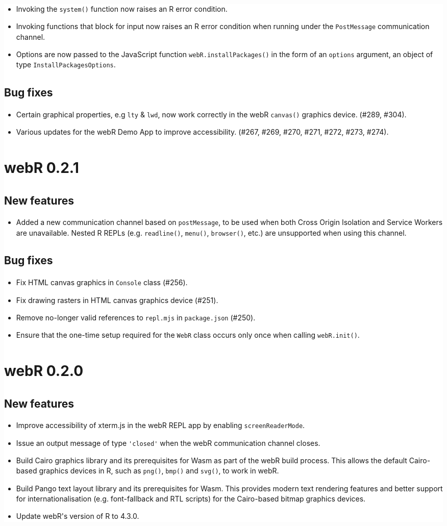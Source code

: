 * Invoking the `system()` function now raises an R error condition.

* Invoking functions that block for input now raises an R error condition when running under the `PostMessage` communication channel.

* Options are now passed to the JavaScript function `webR.installPackages()` in the form of an `options` argument, an object of type `InstallPackagesOptions`.

## Bug fixes

* Certain graphical properties, e.g `lty` & `lwd`, now work correctly in the webR `canvas()` graphics device. (#289, #304).

* Various updates for the webR Demo App to improve accessibility. (#267, #269, #270, #271, #272, #273, #274).

# webR 0.2.1

## New features

* Added a new communication channel based on `postMessage`, to be used when both Cross Origin Isolation and Service Workers are unavailable. Nested R REPLs (e.g. `readline()`, `menu()`, `browser()`, etc.) are unsupported when using this channel.

## Bug fixes

* Fix HTML canvas graphics in `Console` class (#256).

* Fix drawing rasters in HTML canvas graphics device (#251).

* Remove no-longer valid references to `repl.mjs` in `package.json` (#250).

* Ensure that the one-time setup required for the `WebR` class occurs only once when calling `webR.init()`.

# webR 0.2.0

## New features

* Improve accessibility of xterm.js in the webR REPL app by enabling `screenReaderMode`.

* Issue an output message of type `'closed'` when the webR communication channel closes.

* Build Cairo graphics library and its prerequisites for Wasm as part of the webR build process. This allows the default Cairo-based graphics devices in R, such as `png()`, `bmp()` and `svg()`, to work in webR.

* Build Pango text layout library and its prerequisites for Wasm. This provides modern text rendering features and better support for internationalisation (e.g. font-fallback and RTL scripts) for the Cairo-based bitmap graphics devices.

* Update webR's version of R to 4.3.0.
